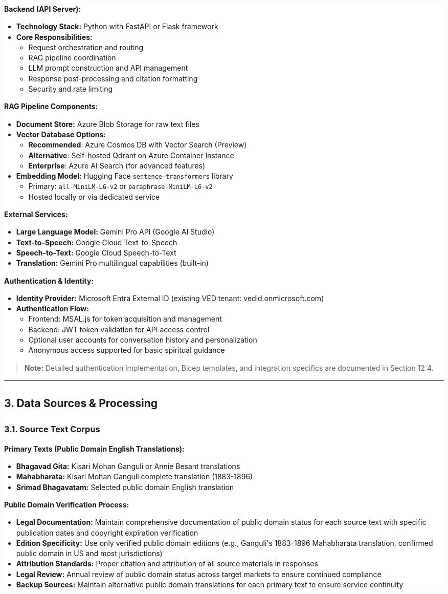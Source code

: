 **Backend (API Server):**
* **Technology Stack:** Python with FastAPI or Flask framework
* **Core Responsibilities:**
  - Request orchestration and routing
  - RAG pipeline coordination
  - LLM prompt construction and API management
  - Response post-processing and citation formatting
  - Security and rate limiting

**RAG Pipeline Components:**
* **Document Store:** Azure Blob Storage for raw text files
* **Vector Database Options:** 
  - **Recommended**: Azure Cosmos DB with Vector Search (Preview)
  - **Alternative**: Self-hosted Qdrant on Azure Container Instance
  - **Enterprise**: Azure AI Search (for advanced features)
* **Embedding Model:** Hugging Face `sentence-transformers` library
  - Primary: `all-MiniLM-L6-v2` or `paraphrase-MiniLM-L6-v2`
  - Hosted locally or via dedicated service

**External Services:**
* **Large Language Model:** Gemini Pro API (Google AI Studio)
* **Text-to-Speech:** Google Cloud Text-to-Speech
* **Speech-to-Text:** Google Cloud Speech-to-Text  
* **Translation:** Gemini Pro multilingual capabilities (built-in)

**Authentication & Identity:**
* **Identity Provider:** Microsoft Entra External ID (existing VED tenant: vedid.onmicrosoft.com)
* **Authentication Flow:** 
  - Frontend: MSAL.js for token acquisition and management
  - Backend: JWT token validation for API access control
  - Optional user accounts for conversation history and personalization
  - Anonymous access supported for basic spiritual guidance

> **Note:** Detailed authentication implementation, Bicep templates, and integration specifics are documented in Section 12.4.

---

## 3. Data Sources & Processing

### 3.1. Source Text Corpus

**Primary Texts (Public Domain English Translations):**
* **Bhagavad Gita:** Kisari Mohan Ganguli or Annie Besant translations
* **Mahabharata:** Kisari Mohan Ganguli complete translation (1883-1896)
* **Srimad Bhagavatam:** Selected public domain English translation

**Public Domain Verification Process:**
* **Legal Documentation:** Maintain comprehensive documentation of public domain status for each source text with specific publication dates and copyright expiration verification
* **Edition Specificity:** Use only verified public domain editions (e.g., Ganguli's 1883-1896 Mahabharata translation, confirmed public domain in US and most jurisdictions)
* **Attribution Standards:** Proper citation and attribution of all source materials in responses
* **Legal Review:** Annual review of public domain status across target markets to ensure continued compliance
* **Backup Sources:** Maintain alternative public domain translations for each primary text to ensure service continuity

